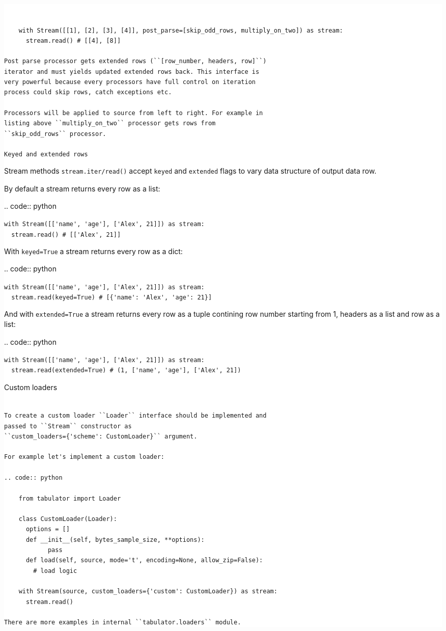~~~~~~~~~~~~~


    with Stream([[1], [2], [3], [4]], post_parse=[skip_odd_rows, multiply_on_two]) as stream:
      stream.read() # [[4], [8]]

Post parse processor gets extended rows (``[row_number, headers, row]``)
iterator and must yields updated extended rows back. This interface is
very powerful because every processors have full control on iteration
process could skip rows, catch exceptions etc.

Processors will be applied to source from left to right. For example in
listing above ``multiply_on_two`` processor gets rows from
``skip_odd_rows`` processor.

Keyed and extended rows
~~~~~~~~~~~~~~~~~~~~~~~

Stream methods ``stream.iter/read()`` accept ``keyed`` and ``extended``
flags to vary data structure of output data row.

By default a stream returns every row as a list:

.. code:: python

    with Stream([['name', 'age'], ['Alex', 21]]) as stream:
      stream.read() # [['Alex', 21]]

With ``keyed=True`` a stream returns every row as a dict:

.. code:: python

    with Stream([['name', 'age'], ['Alex', 21]]) as stream:
      stream.read(keyed=True) # [{'name': 'Alex', 'age': 21}]

And with ``extended=True`` a stream returns every row as a tuple
contining row number starting from 1, headers as a list and row as a
list:

.. code:: python

    with Stream([['name', 'age'], ['Alex', 21]]) as stream:
      stream.read(extended=True) # (1, ['name', 'age'], ['Alex', 21])

Custom loaders
~~~~~~~~~~~~~~

To create a custom loader ``Loader`` interface should be implemented and
passed to ``Stream`` constructor as
``custom_loaders={'scheme': CustomLoader}`` argument.

For example let's implement a custom loader:

.. code:: python

    from tabulator import Loader

    class CustomLoader(Loader):
      options = []
      def __init__(self, bytes_sample_size, **options):
            pass
      def load(self, source, mode='t', encoding=None, allow_zip=False):
        # load logic

    with Stream(source, custom_loaders={'custom': CustomLoader}) as stream:
      stream.read()

There are more examples in internal ``tabulator.loaders`` module.

~~~~~~~~~~~~~~